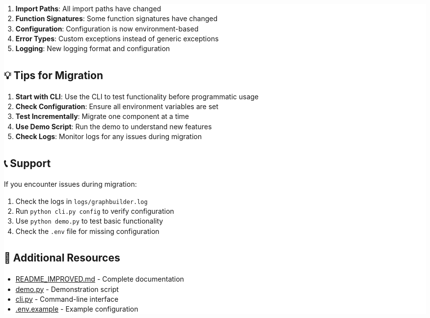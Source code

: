1. **Import Paths**: All import paths have changed
2. **Function Signatures**: Some function signatures have changed
3. **Configuration**: Configuration is now environment-based
4. **Error Types**: Custom exceptions instead of generic exceptions
5. **Logging**: New logging format and configuration

## 💡 Tips for Migration

1. **Start with CLI**: Use the CLI to test functionality before programmatic usage
2. **Check Configuration**: Ensure all environment variables are set
3. **Test Incrementally**: Migrate one component at a time
4. **Use Demo Script**: Run the demo to understand new features
5. **Check Logs**: Monitor logs for any issues during migration

## 📞 Support

If you encounter issues during migration:

1. Check the logs in `logs/graphbuilder.log`
2. Run `python cli.py config` to verify configuration
3. Use `python demo.py` to test basic functionality
4. Check the `.env` file for missing configuration

## 🔗 Additional Resources

- [README_IMPROVED.md](README_IMPROVED.md) - Complete documentation
- [demo.py](demo.py) - Demonstration script
- [cli.py](cli.py) - Command-line interface
- [.env.example](.env.example) - Example configuration
